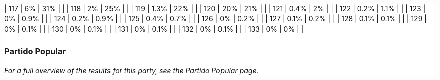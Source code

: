 | 117 | 6% | 31% |  |
| 118 | 2% | 25% |  |
| 119 | 1.3% | 22% |  |
| 120 | 20% | 21% |  |
| 121 | 0.4% | 2% |  |
| 122 | 0.2% | 1.1% |  |
| 123 | 0% | 0.9% |  |
| 124 | 0.2% | 0.9% |  |
| 125 | 0.4% | 0.7% |  |
| 126 | 0% | 0.2% |  |
| 127 | 0.1% | 0.2% |  |
| 128 | 0.1% | 0.1% |  |
| 129 | 0% | 0.1% |  |
| 130 | 0% | 0.1% |  |
| 131 | 0% | 0.1% |  |
| 132 | 0% | 0.1% |  |
| 133 | 0% | 0% |  |

### Partido Popular

*For a full overview of the results for this party, see the [Partido Popular](party-partidopopular.html) page.*
